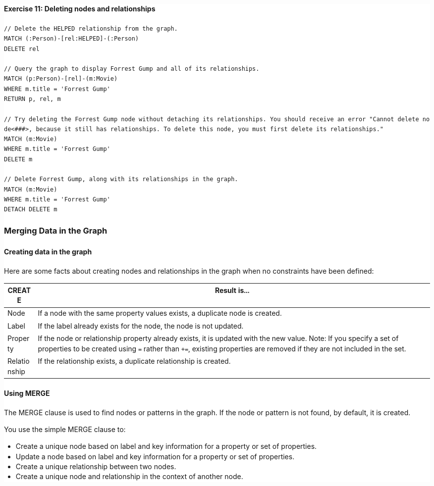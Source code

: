 #### Exercise 11: Deleting nodes and relationships

```
// Delete the HELPED relationship from the graph.
MATCH (:Person)-[rel:HELPED]-(:Person)
DELETE rel

// Query the graph to display Forrest Gump and all of its relationships.
MATCH (p:Person)-[rel]-(m:Movie)
WHERE m.title = 'Forrest Gump'
RETURN p, rel, m

// Try deleting the Forrest Gump node without detaching its relationships. You should receive an error "Cannot delete node<###>, because it still has relationships. To delete this node, you must first delete its relationships."
MATCH (m:Movie)
WHERE m.title = 'Forrest Gump'
DELETE m

// Delete Forrest Gump, along with its relationships in the graph.
MATCH (m:Movie)
WHERE m.title = 'Forrest Gump'
DETACH DELETE m
```

### Merging Data in the Graph

#### Creating data in the graph

Here are some facts about creating nodes and relationships in the graph when no constraints have been defined:

| CREATE       | Result is...                                                                                                                                                                                                                                   |
| ------------ | ---------------------------------------------------------------------------------------------------------------------------------------------------------------------------------------------------------------------------------------------- |
| Node         | If a node with the same property values exists, a duplicate node is created.                                                                                                                                                                   |
| Label        | If the label already exists for the node, the node is not updated.                                                                                                                                                                             |
| Property     | If the node or relationship property already exists, it is updated with the new value. Note: If you specify a set of properties to be created using `=` rather than `+=`, existing properties are removed if they are not included in the set. |
| Relationship | If the relationship exists, a duplicate relationship is created.                                                                                                                                                                               |

#### Using MERGE

The MERGE clause is used to find nodes or patterns in the graph. If the node or pattern is not found, by default, it is created.

You use the simple MERGE clause to:

- Create a unique node based on label and key information for a property or set of properties.
- Update a node based on label and key information for a property or set of properties.
- Create a unique relationship between two nodes.
- Create a unique node and relationship in the context of another node.
